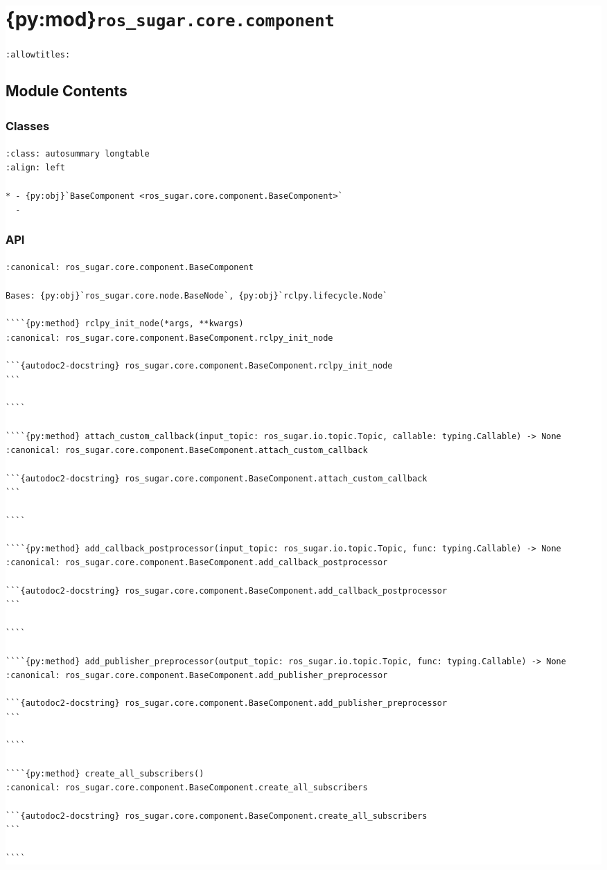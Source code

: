 # {py:mod}`ros_sugar.core.component`

```{py:module} ros_sugar.core.component
```

```{autodoc2-docstring} ros_sugar.core.component
:allowtitles:
```

## Module Contents

### Classes

````{list-table}
:class: autosummary longtable
:align: left

* - {py:obj}`BaseComponent <ros_sugar.core.component.BaseComponent>`
  -
````

### API

`````{py:class} BaseComponent(component_name: str, inputs: typing.Optional[typing.Sequence[ros_sugar.io.topic.Topic]] = None, outputs: typing.Optional[typing.Sequence[ros_sugar.io.topic.Topic]] = None, config: typing.Optional[ros_sugar.config.base_config.BaseComponentConfig] = None, config_file: typing.Optional[str] = None, callback_group=None, enable_health_broadcast: bool = True, fallbacks: typing.Optional[ros_sugar.core.fallbacks.ComponentFallbacks] = None, main_action_type: typing.Optional[type] = None, main_srv_type: typing.Optional[type] = None, **kwargs)
:canonical: ros_sugar.core.component.BaseComponent

Bases: {py:obj}`ros_sugar.core.node.BaseNode`, {py:obj}`rclpy.lifecycle.Node`

````{py:method} rclpy_init_node(*args, **kwargs)
:canonical: ros_sugar.core.component.BaseComponent.rclpy_init_node

```{autodoc2-docstring} ros_sugar.core.component.BaseComponent.rclpy_init_node
```

````

````{py:method} attach_custom_callback(input_topic: ros_sugar.io.topic.Topic, callable: typing.Callable) -> None
:canonical: ros_sugar.core.component.BaseComponent.attach_custom_callback

```{autodoc2-docstring} ros_sugar.core.component.BaseComponent.attach_custom_callback
```

````

````{py:method} add_callback_postprocessor(input_topic: ros_sugar.io.topic.Topic, func: typing.Callable) -> None
:canonical: ros_sugar.core.component.BaseComponent.add_callback_postprocessor

```{autodoc2-docstring} ros_sugar.core.component.BaseComponent.add_callback_postprocessor
```

````

````{py:method} add_publisher_preprocessor(output_topic: ros_sugar.io.topic.Topic, func: typing.Callable) -> None
:canonical: ros_sugar.core.component.BaseComponent.add_publisher_preprocessor

```{autodoc2-docstring} ros_sugar.core.component.BaseComponent.add_publisher_preprocessor
```

````

````{py:method} create_all_subscribers()
:canonical: ros_sugar.core.component.BaseComponent.create_all_subscribers

```{autodoc2-docstring} ros_sugar.core.component.BaseComponent.create_all_subscribers
```

````

`````